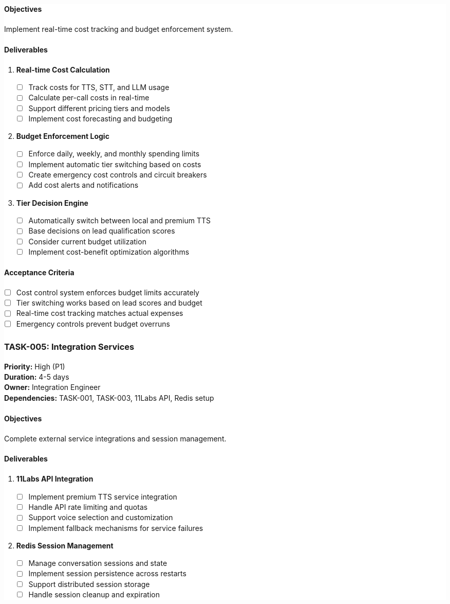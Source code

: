 #### Objectives

Implement real-time cost tracking and budget enforcement system.

#### Deliverables

1. **Real-time Cost Calculation**

   - [ ] Track costs for TTS, STT, and LLM usage
   - [ ] Calculate per-call costs in real-time
   - [ ] Support different pricing tiers and models
   - [ ] Implement cost forecasting and budgeting

2. **Budget Enforcement Logic**

   - [ ] Enforce daily, weekly, and monthly spending limits
   - [ ] Implement automatic tier switching based on costs
   - [ ] Create emergency cost controls and circuit breakers
   - [ ] Add cost alerts and notifications

3. **Tier Decision Engine**
   - [ ] Automatically switch between local and premium TTS
   - [ ] Base decisions on lead qualification scores
   - [ ] Consider current budget utilization
   - [ ] Implement cost-benefit optimization algorithms

#### Acceptance Criteria

- [ ] Cost control system enforces budget limits accurately
- [ ] Tier switching works based on lead scores and budget
- [ ] Real-time cost tracking matches actual expenses
- [ ] Emergency controls prevent budget overruns

### TASK-005: Integration Services

**Priority:** High (P1)  
**Duration:** 4-5 days  
**Owner:** Integration Engineer  
**Dependencies:** TASK-001, TASK-003, 11Labs API, Redis setup

#### Objectives

Complete external service integrations and session management.

#### Deliverables

1. **11Labs API Integration**

   - [ ] Implement premium TTS service integration
   - [ ] Handle API rate limiting and quotas
   - [ ] Support voice selection and customization
   - [ ] Implement fallback mechanisms for service failures

2. **Redis Session Management**

   - [ ] Manage conversation sessions and state
   - [ ] Implement session persistence across restarts
   - [ ] Support distributed session storage
   - [ ] Handle session cleanup and expiration
